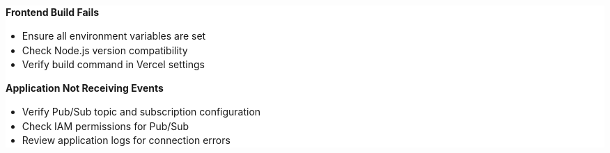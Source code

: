 **Frontend Build Fails**

- Ensure all environment variables are set
- Check Node.js version compatibility
- Verify build command in Vercel settings

**Application Not Receiving Events**

- Verify Pub/Sub topic and subscription configuration
- Check IAM permissions for Pub/Sub
- Review application logs for connection errors
